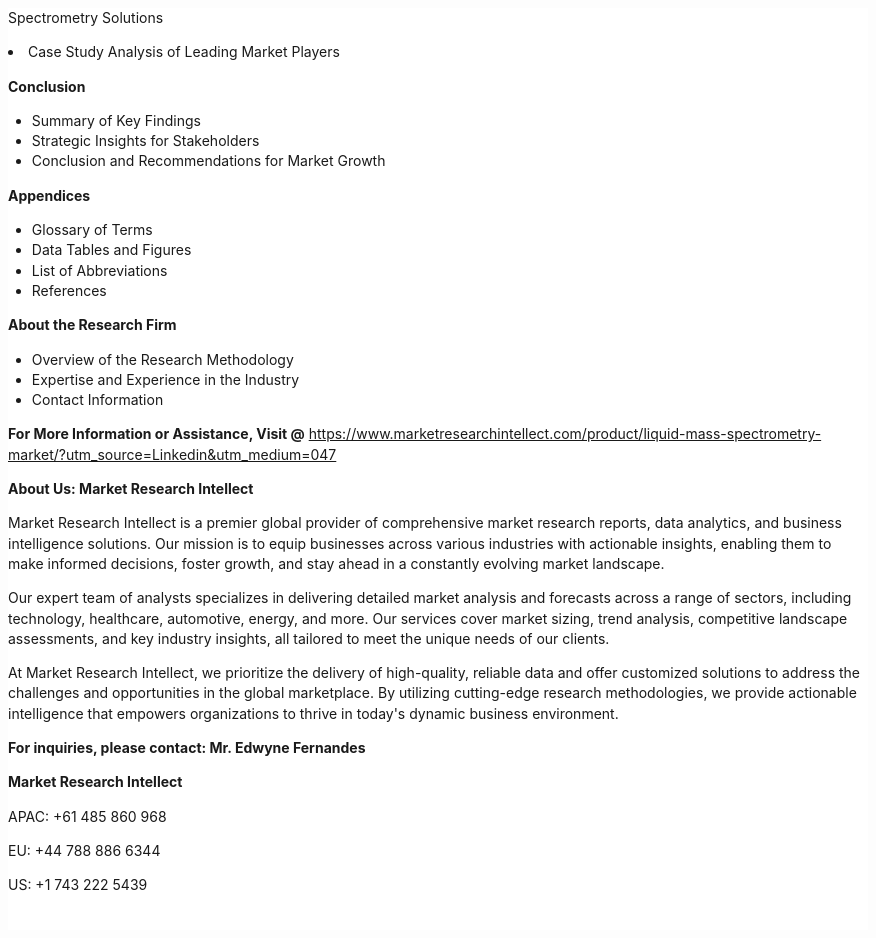 Spectrometry Solutions</li><li>Case Study Analysis of Leading Market Players</li></ul><p><strong>Conclusion</strong></p><ul><li>Summary of Key Findings</li><li>Strategic Insights for Stakeholders</li><li>Conclusion and Recommendations for Market Growth</li></ul><p><strong>Appendices</strong></p><ul><li>Glossary of Terms</li><li>Data Tables and Figures</li><li>List of Abbreviations</li><li>References</li></ul><p><strong>About the Research Firm</strong></p><ul><li>Overview of the Research Methodology</li><li>Expertise and Experience in the Industry</li><li>Contact Information</li></ul></div><div class="article-main__content" data-test-id="publishing-text-block"><p><span class="font-[700]"><strong>For More Information or Assistance, Visit @</strong>&nbsp;<a href="https://www.marketresearchintellect.com/product/liquid-mass-spectrometry-market/?utm_source=Linkedin&utm_medium=047">https://www.marketresearchintellect.com/product/liquid-mass-spectrometry-market/?utm_source=Linkedin&utm_medium=047</a></span></p><p><strong>About Us: Market Research Intellect</strong></p><p>Market Research Intellect is a premier global provider of comprehensive market research reports, data analytics, and business intelligence solutions. Our mission is to equip businesses across various industries with actionable insights, enabling them to make informed decisions, foster growth, and stay ahead in a constantly evolving market landscape.</p><p>Our expert team of analysts specializes in delivering detailed market analysis and forecasts across a range of sectors, including technology, healthcare, automotive, energy, and more. Our services cover market sizing, trend analysis, competitive landscape assessments, and key industry insights, all tailored to meet the unique needs of our clients.</p><p>At Market Research Intellect, we prioritize the delivery of high-quality, reliable data and offer customized solutions to address the challenges and opportunities in the global marketplace. By utilizing cutting-edge research methodologies, we provide actionable intelligence that empowers organizations to thrive in today's dynamic business environment.</p><p><strong>For inquiries, please contact: Mr. Edwyne Fernandes</strong></p><p><strong>Market Research Intellect</strong></p><p>APAC: +61 485 860 968</p><p>EU: +44 788 886 6344</p><p>US: +1 743 222 5439</p></div><div class="article-main__content" data-test-id="publishing-text-block">&nbsp;</div>
